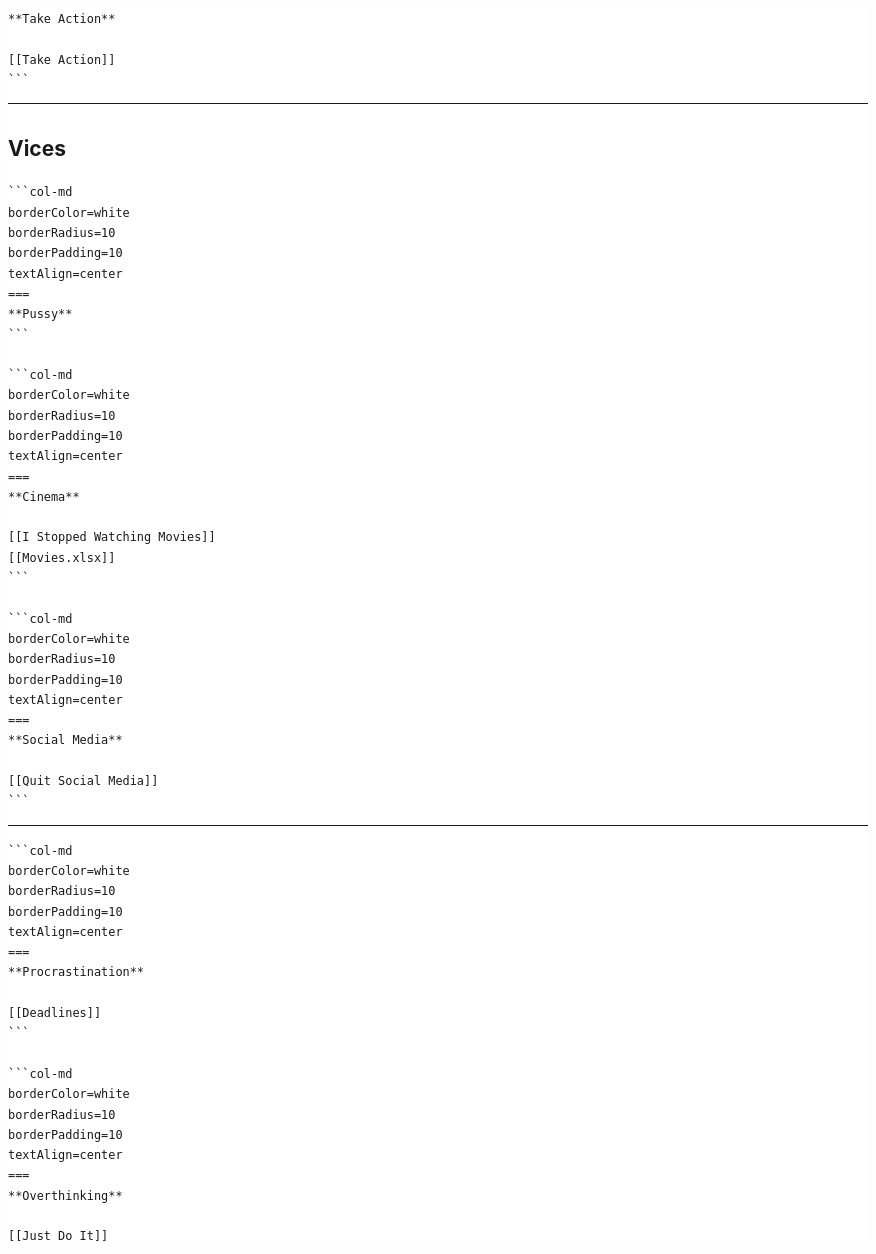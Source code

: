 ````col
**Take Action**

[[Take Action]]
```
````

---
## Vices

````col
```col-md
borderColor=white
borderRadius=10
borderPadding=10
textAlign=center
===
**Pussy**
```

```col-md
borderColor=white
borderRadius=10
borderPadding=10
textAlign=center
===
**Cinema**

[[I Stopped Watching Movies]]
[[Movies.xlsx]]
```

```col-md
borderColor=white
borderRadius=10
borderPadding=10
textAlign=center
===
**Social Media**

[[Quit Social Media]]
```
````

---

````col
```col-md
borderColor=white
borderRadius=10
borderPadding=10
textAlign=center
===
**Procrastination**

[[Deadlines]]
```

```col-md
borderColor=white
borderRadius=10
borderPadding=10
textAlign=center
===
**Overthinking**

[[Just Do It]]
````